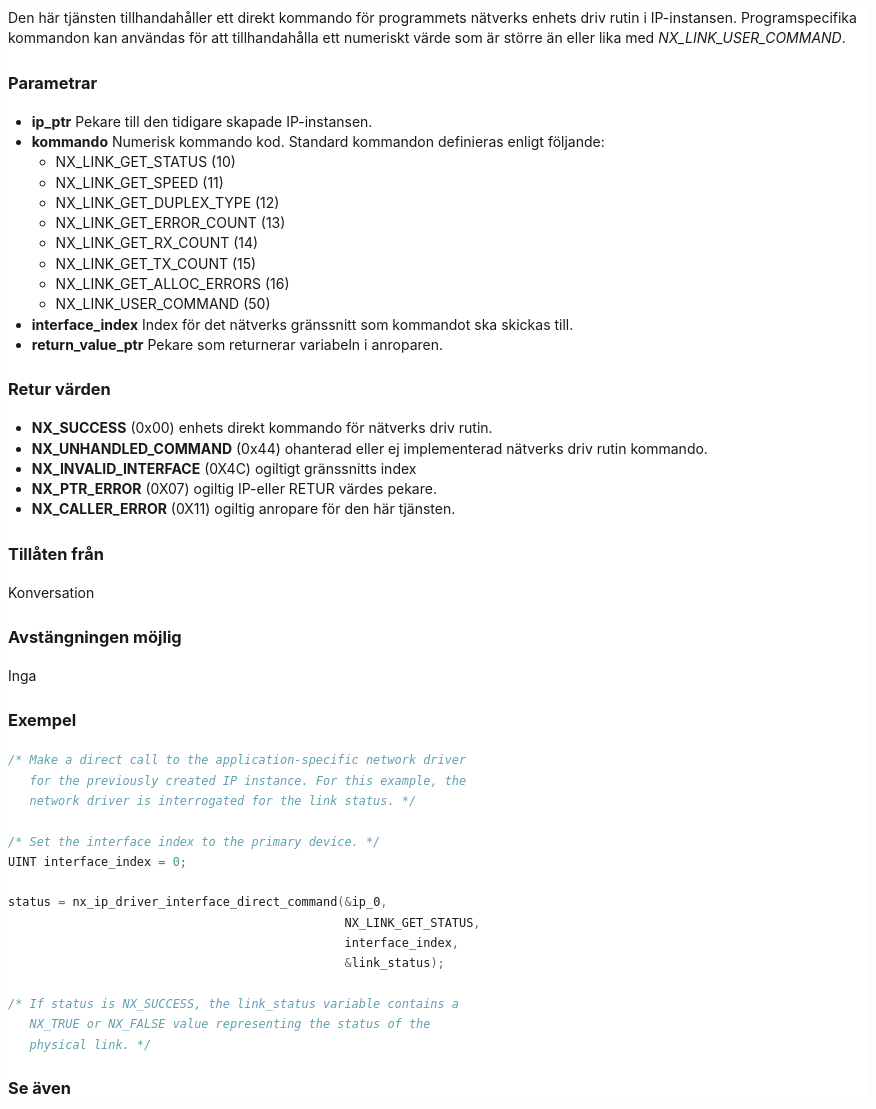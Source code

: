Den här tjänsten tillhandahåller ett direkt kommando för programmets nätverks enhets driv rutin i IP-instansen. Programspecifika kommandon kan användas för att tillhandahålla ett numeriskt värde som är större än eller lika med *NX_LINK_USER_COMMAND*.

### <a name="parameters"></a>Parametrar  

- **ip_ptr** Pekare till den tidigare skapade IP-instansen.
- **kommando** Numerisk kommando kod. Standard kommandon definieras enligt följande:
    - NX_LINK_GET_STATUS (10)
    - NX_LINK_GET_SPEED (11)
    - NX_LINK_GET_DUPLEX_TYPE (12)
    - NX_LINK_GET_ERROR_COUNT (13)
    - NX_LINK_GET_RX_COUNT (14)
    - NX_LINK_GET_TX_COUNT (15)
    - NX_LINK_GET_ALLOC_ERRORS (16)
    - NX_LINK_USER_COMMAND (50)
- **interface_index** Index för det nätverks gränssnitt som kommandot ska skickas till.
- **return_value_ptr** Pekare som returnerar variabeln i anroparen.

### <a name="return-values"></a>Retur värden  

- **NX_SUCCESS** (0x00) enhets direkt kommando för nätverks driv rutin.
- **NX_UNHANDLED_COMMAND** (0x44) ohanterad eller ej implementerad nätverks driv rutin kommando.
- **NX_INVALID_INTERFACE** (0X4C) ogiltigt gränssnitts index
- **NX_PTR_ERROR** (0X07) ogiltig IP-eller RETUR värdes pekare.
- **NX_CALLER_ERROR** (0X11) ogiltig anropare för den här tjänsten.

### <a name="allowed-from"></a>Tillåten från

Konversation

### <a name="preemption-possible"></a>Avstängningen möjlig

Inga

### <a name="example"></a>Exempel

```c
/* Make a direct call to the application-specific network driver
   for the previously created IP instance. For this example, the
   network driver is interrogated for the link status. */

/* Set the interface index to the primary device. */
UINT interface_index = 0;

status = nx_ip_driver_interface_direct_command(&ip_0,
                                               NX_LINK_GET_STATUS,
                                               interface_index,
                                               &link_status);

/* If status is NX_SUCCESS, the link_status variable contains a
   NX_TRUE or NX_FALSE value representing the status of the
   physical link. */
```
### <a name="see-also"></a>Se även

